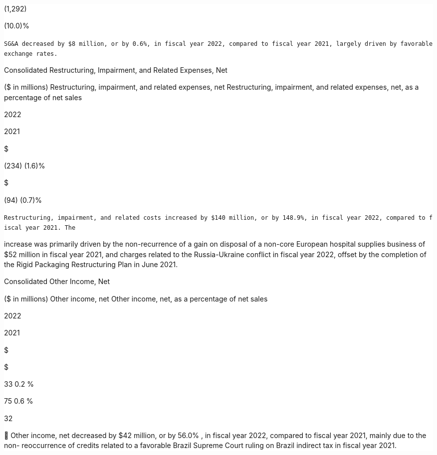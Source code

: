 (1,292)

(10.0)%

    SG&A decreased by $8 million, or by 0.6%, in fiscal year 2022, compared to fiscal year 2021, largely driven by favorable exchange rates.

Consolidated Restructuring, Impairment, and Related Expenses, Net

($ in millions)
Restructuring, impairment, and related expenses, net
Restructuring, impairment, and related expenses, net, as a percentage of net sales

2022

2021

$

(234)
(1.6)%

$

(94)
(0.7)%

    Restructuring, impairment, and related costs increased by $140 million, or by 148.9%, in fiscal year 2022, compared to fiscal year 2021. The
increase was primarily driven by the non-recurrence of a gain on disposal of a non-core European hospital supplies business of $52 million in
fiscal year 2021, and charges related to the Russia-Ukraine conflict in fiscal year 2022, offset by the completion of the Rigid Packaging
Restructuring Plan in June 2021.

Consolidated Other Income, Net

($ in millions)
Other income, net
Other income, net, as a percentage of net sales

2022

2021

$

$

33
0.2 %

75
0.6 %

32

    Other income, net decreased by $42 million, or by 56.0% , in fiscal year 2022, compared to fiscal year 2021, mainly due to the non-
reoccurrence of credits related to a favorable Brazil Supreme Court ruling on Brazil indirect tax in fiscal year 2021.
